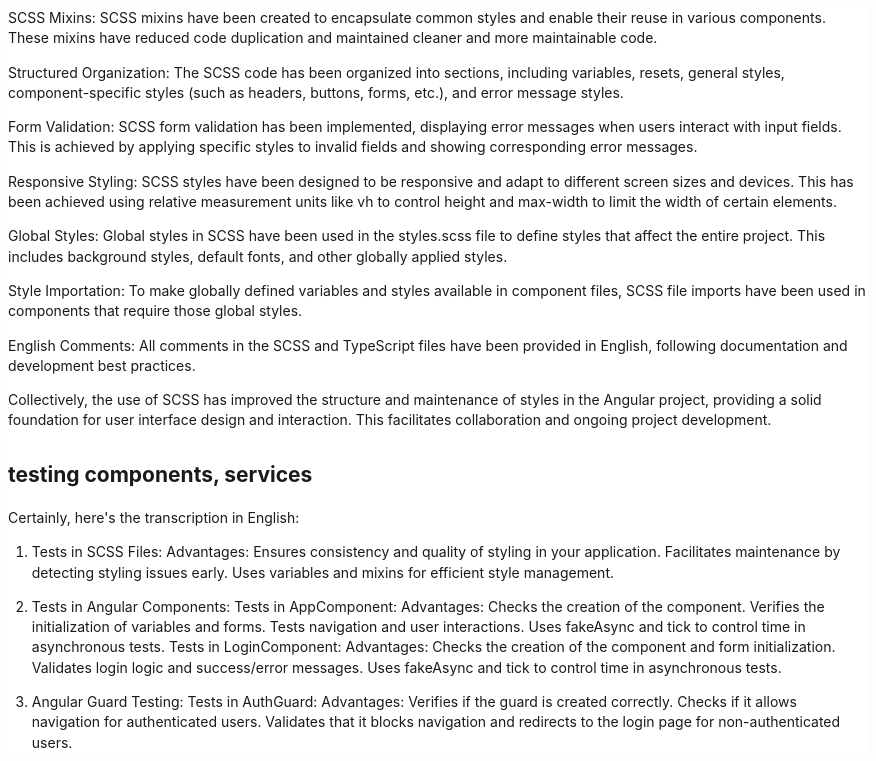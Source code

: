 SCSS Mixins: SCSS mixins have been created to encapsulate common styles and enable their reuse in various components. These mixins have reduced code duplication and maintained cleaner and more maintainable code.

Structured Organization: The SCSS code has been organized into sections, including variables, resets, general styles, component-specific styles (such as headers, buttons, forms, etc.), and error message styles.

Form Validation: SCSS form validation has been implemented, displaying error messages when users interact with input fields. This is achieved by applying specific styles to invalid fields and showing corresponding error messages.

Responsive Styling: SCSS styles have been designed to be responsive and adapt to different screen sizes and devices. This has been achieved using relative measurement units like vh to control height and max-width to limit the width of certain elements.

Global Styles: Global styles in SCSS have been used in the styles.scss file to define styles that affect the entire project. This includes background styles, default fonts, and other globally applied styles.

Style Importation: To make globally defined variables and styles available in component files, SCSS file imports have been used in components that require those global styles.

English Comments: All comments in the SCSS and TypeScript files have been provided in English, following documentation and development best practices.

Collectively, the use of SCSS has improved the structure and maintenance of styles in the Angular project, providing a solid foundation for user interface design and interaction. This facilitates collaboration and ongoing project development.

## testing components, services
Certainly, here's the transcription in English:

1. Tests in SCSS Files:
Advantages:
Ensures consistency and quality of styling in your application.
Facilitates maintenance by detecting styling issues early.
Uses variables and mixins for efficient style management.

2. Tests in Angular Components:
Tests in AppComponent:
Advantages:
Checks the creation of the component.
Verifies the initialization of variables and forms.
Tests navigation and user interactions.
Uses fakeAsync and tick to control time in asynchronous tests.
Tests in LoginComponent:
Advantages:
Checks the creation of the component and form initialization.
Validates login logic and success/error messages.
Uses fakeAsync and tick to control time in asynchronous tests.

3. Angular Guard Testing:
Tests in AuthGuard:
Advantages:
Verifies if the guard is created correctly.
Checks if it allows navigation for authenticated users.
Validates that it blocks navigation and redirects to the login page for non-authenticated users.
